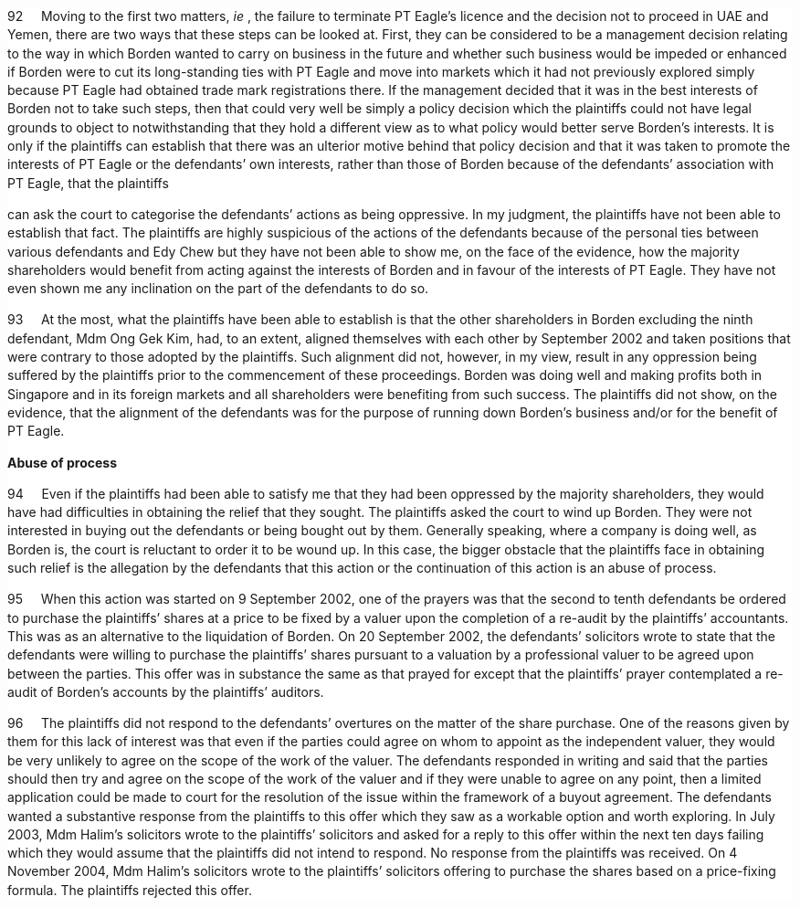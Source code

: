 92     Moving to the first two matters, _ie_ , the failure to terminate PT Eagle’s licence and the decision not to proceed in UAE and Yemen, there are two ways that these steps can be looked at. First, they can be considered to be a management decision relating to the way in which Borden wanted to carry on business in the future and whether such business would be impeded or enhanced if Borden were to cut its long-standing ties with PT Eagle and move into markets which it had not previously explored simply because PT Eagle had obtained trade mark registrations there. If the management decided that it was in the best interests of Borden not to take such steps, then that could very well be simply a policy decision which the plaintiffs could not have legal grounds to object to notwithstanding that they hold a different view as to what policy would better serve Borden’s interests. It is only if the plaintiffs can establish that there was an ulterior motive behind that policy decision and that it was taken to promote the interests of PT Eagle or the defendants’ own interests, rather than those of Borden because of the defendants’ association with PT Eagle, that the plaintiffs 


can ask the court to categorise the defendants’ actions as being oppressive. In my judgment, the plaintiffs have not been able to establish that fact. The plaintiffs are highly suspicious of the actions of the defendants because of the personal ties between various defendants and Edy Chew but they have not been able to show me, on the face of the evidence, how the majority shareholders would benefit from acting against the interests of Borden and in favour of the interests of PT Eagle. They have not even shown me any inclination on the part of the defendants to do so. 

93     At the most, what the plaintiffs have been able to establish is that the other shareholders in Borden excluding the ninth defendant, Mdm Ong Gek Kim, had, to an extent, aligned themselves with each other by September 2002 and taken positions that were contrary to those adopted by the plaintiffs. Such alignment did not, however, in my view, result in any oppression being suffered by the plaintiffs prior to the commencement of these proceedings. Borden was doing well and making profits both in Singapore and in its foreign markets and all shareholders were benefiting from such success. The plaintiffs did not show, on the evidence, that the alignment of the defendants was for the purpose of running down Borden’s business and/or for the benefit of PT Eagle. 

**Abuse of process** 

94     Even if the plaintiffs had been able to satisfy me that they had been oppressed by the majority shareholders, they would have had difficulties in obtaining the relief that they sought. The plaintiffs asked the court to wind up Borden. They were not interested in buying out the defendants or being bought out by them. Generally speaking, where a company is doing well, as Borden is, the court is reluctant to order it to be wound up. In this case, the bigger obstacle that the plaintiffs face in obtaining such relief is the allegation by the defendants that this action or the continuation of this action is an abuse of process. 

95     When this action was started on 9 September 2002, one of the prayers was that the second to tenth defendants be ordered to purchase the plaintiffs’ shares at a price to be fixed by a valuer upon the completion of a re-audit by the plaintiffs’ accountants. This was as an alternative to the liquidation of Borden. On 20 September 2002, the defendants’ solicitors wrote to state that the defendants were willing to purchase the plaintiffs’ shares pursuant to a valuation by a professional valuer to be agreed upon between the parties. This offer was in substance the same as that prayed for except that the plaintiffs’ prayer contemplated a re-audit of Borden’s accounts by the plaintiffs’ auditors. 

96     The plaintiffs did not respond to the defendants’ overtures on the matter of the share purchase. One of the reasons given by them for this lack of interest was that even if the parties could agree on whom to appoint as the independent valuer, they would be very unlikely to agree on the scope of the work of the valuer. The defendants responded in writing and said that the parties should then try and agree on the scope of the work of the valuer and if they were unable to agree on any point, then a limited application could be made to court for the resolution of the issue within the framework of a buyout agreement. The defendants wanted a substantive response from the plaintiffs to this offer which they saw as a workable option and worth exploring. In July 2003, Mdm Halim’s solicitors wrote to the plaintiffs’ solicitors and asked for a reply to this offer within the next ten days failing which they would assume that the plaintiffs did not intend to respond. No response from the plaintiffs was received. On 4 November 2004, Mdm Halim’s solicitors wrote to the plaintiffs’ solicitors offering to purchase the shares based on a price-fixing formula. The plaintiffs rejected this offer. 

